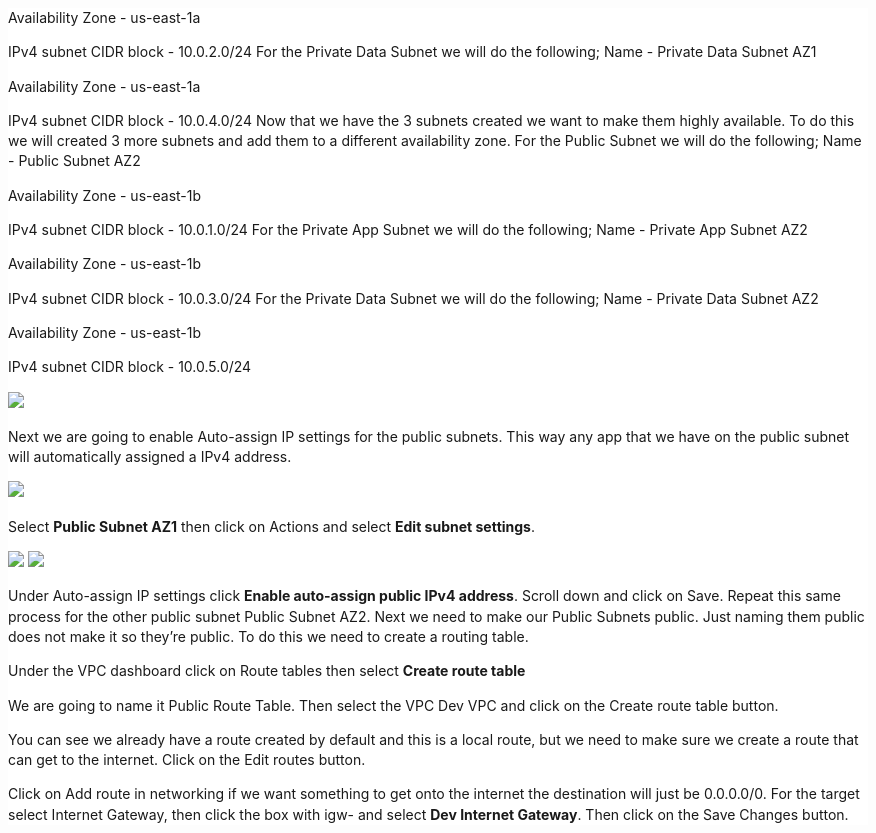 Availability Zone - us-east-1a

IPv4 subnet CIDR block - 10.0.2.0/24
For the Private Data Subnet we will do the following;
Name - Private Data Subnet AZ1

Availability Zone - us-east-1a

IPv4 subnet CIDR block - 10.0.4.0/24
Now that we have the 3 subnets created we want to make them highly available. To do this we will created 3 more subnets and add them to a different availability zone.
For the Public Subnet we will do the following;
Name - Public Subnet AZ2

Availability Zone - us-east-1b

IPv4 subnet CIDR block - 10.0.1.0/24
For the Private App Subnet we will do the following;
Name - Private App Subnet AZ2

Availability Zone - us-east-1b

IPv4 subnet CIDR block - 10.0.3.0/24
For the Private Data Subnet we will do the following;
Name - Private Data Subnet AZ2

Availability Zone - us-east-1b

IPv4 subnet CIDR block - 10.0.5.0/24

![](https://lh7-rt.googleusercontent.com/docsz/AD_4nXcpwsLBdS3PSvMBhk1Lx7IvlLDibBWqiXl9HI4ZV69tffP5SPbZCb_cs0z1z50K7xOmNJg8C5KJDoJFWwgRpFFz9s8dTYxqiLs5oyJiJbjuDlOZJL12rBVypMLE_Mx89MU1NhDq4A?key=lPrS3P9tXZMjc9bmE4-JEg)

Next we are going to enable Auto-assign IP settings for the public subnets. This way any app that we have on the public subnet will automatically assigned a IPv4 address.

![](https://lh7-rt.googleusercontent.com/docsz/AD_4nXdSt3RSXhf5dk7MmDx1z1kqT8KESDUW3t6SknlOOYUZrjy29X8mo_T4c7cK13rHlIj6fP-xYCsXZ4GHeFcDAQX9xOZ1NLRih-5yDlWzXRcAJKHyp0leilvg2VI0tKuEoQhjClW-?key=lPrS3P9tXZMjc9bmE4-JEg)

Select **Public Subnet AZ1** then click on Actions and select **Edit subnet settings**.

![](https://lh7-rt.googleusercontent.com/docsz/AD_4nXdSt3RSXhf5dk7MmDx1z1kqT8KESDUW3t6SknlOOYUZrjy29X8mo_T4c7cK13rHlIj6fP-xYCsXZ4GHeFcDAQX9xOZ1NLRih-5yDlWzXRcAJKHyp0leilvg2VI0tKuEoQhjClW-?key=lPrS3P9tXZMjc9bmE4-JEg)
![](https://lh7-rt.googleusercontent.com/docsz/AD_4nXebazo55VjyAPirw8u4eTW7gsKuQ9TUa8g4NHwMLGiL6ivCjb-PbB1BXG5RbreEtWDNl-9GPBwYSXqE9X8FymcFCqEQedbjnPW_Ye6Mh1u8bgOvGnQRNMNhzEF6xZ5GEUCnfatPkA?key=lPrS3P9tXZMjc9bmE4-JEg)

Under Auto-assign IP settings click **Enable auto-assign public IPv4 address**. Scroll down and click on Save. Repeat this same process for the other public subnet Public Subnet AZ2.
Next we need to make our Public Subnets public. Just naming them public does not make it so they’re public. To do this we need to create a routing table.

Under the VPC dashboard click on Route tables then select **Create route table**

We are going to name it Public Route Table. Then select the VPC Dev VPC and click on the Create route table button.

You can see we already have a route created by default and this is a local route, but we need to make sure we create a route that can get to the internet. Click on the Edit routes button.

Click on Add route in networking if we want something to get onto the internet the destination will just be 0.0.0.0/0. For the target select Internet Gateway, then click the box with igw- and select **Dev Internet Gateway**. Then click on the Save Changes button.

